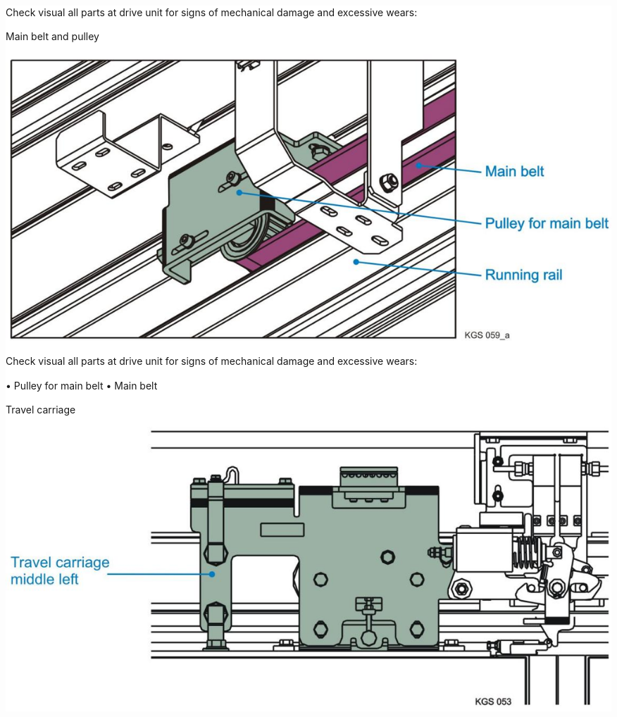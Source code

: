 Check visual all parts at drive unit for signs of mechanical damage and excessive wears:

Main belt and pulley

![](images/284df91453017e24bcaa39cea5acaad317ad5ad6132b38bac235dbc456717563.jpg)

Check visual all parts at drive unit for signs of mechanical damage and excessive wears:

• Pulley for main belt • Main belt

Travel carriage

![](images/282b2ec1cb6a57741bcecab3b80de454a69bbeb1818101db9dc9e609341b2c91.jpg)
